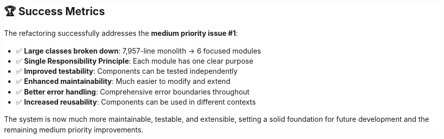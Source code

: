 ## 🏆 **Success Metrics**

The refactoring successfully addresses the **medium priority issue #1**:

- ✅ **Large classes broken down**: 7,957-line monolith → 6 focused modules
- ✅ **Single Responsibility Principle**: Each module has one clear purpose
- ✅ **Improved testability**: Components can be tested independently
- ✅ **Enhanced maintainability**: Much easier to modify and extend
- ✅ **Better error handling**: Comprehensive error boundaries throughout
- ✅ **Increased reusability**: Components can be used in different contexts

The system is now much more maintainable, testable, and extensible, setting a solid foundation for future development and the remaining medium priority improvements.